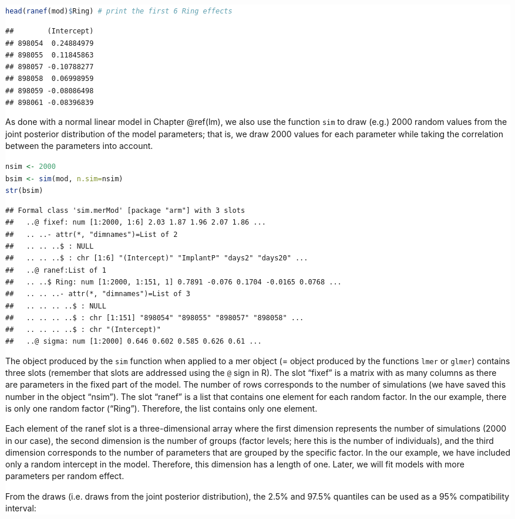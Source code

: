 ``` r
head(ranef(mod)$Ring) # print the first 6 Ring effects
```

```
##        (Intercept)
## 898054  0.24884979
## 898055  0.11845863
## 898057 -0.10788277
## 898058  0.06998959
## 898059 -0.08086498
## 898061 -0.08396839
```


As done with a normal linear model in Chapter \@ref(lm), we also use the function `sim` to draw (e.g.) 2000 random values from the joint posterior distribution of the model parameters; that is, we draw 2000 values for each parameter while taking the correlation between the parameters into account.


``` r
nsim <- 2000
bsim <- sim(mod, n.sim=nsim)
str(bsim)
```

```
## Formal class 'sim.merMod' [package "arm"] with 3 slots
##   ..@ fixef: num [1:2000, 1:6] 2.03 1.87 1.96 2.07 1.86 ...
##   .. ..- attr(*, "dimnames")=List of 2
##   .. .. ..$ : NULL
##   .. .. ..$ : chr [1:6] "(Intercept)" "ImplantP" "days2" "days20" ...
##   ..@ ranef:List of 1
##   .. ..$ Ring: num [1:2000, 1:151, 1] 0.7891 -0.076 0.1704 -0.0165 0.0768 ...
##   .. .. ..- attr(*, "dimnames")=List of 3
##   .. .. .. ..$ : NULL
##   .. .. .. ..$ : chr [1:151] "898054" "898055" "898057" "898058" ...
##   .. .. .. ..$ : chr "(Intercept)"
##   ..@ sigma: num [1:2000] 0.646 0.602 0.585 0.626 0.61 ...
```

The object produced by the `sim` function when applied to a mer object (= object produced by the functions `lmer` or `glmer`) contains three slots (remember that slots are addressed using the `@` sign in R). The slot “fixef” is a matrix with as many columns as there are parameters in the fixed part of the model. The number of rows corresponds to the number of simulations (we have saved this number in the object “nsim”). The slot “ranef” is a list that contains one element for each random factor. In the our example, there is only one random factor (“Ring”). Therefore, the list contains only one element.

Each element of the ranef slot is a three-dimensional array where the first dimension represents the number of simulations (2000 in our case), the second dimension is the number of groups (factor levels; here this is the number of individuals), and the third dimension corresponds to the number of parameters that are grouped by the specific factor. In the our example, we have included only a random intercept in the model. Therefore, this dimension has a length of one. Later, we will fit models with more parameters per random effect.

From the draws (i.e. draws from the joint posterior distribution), the 2.5% and 97.5% quantiles can be used as a 95% compatibility interval:
